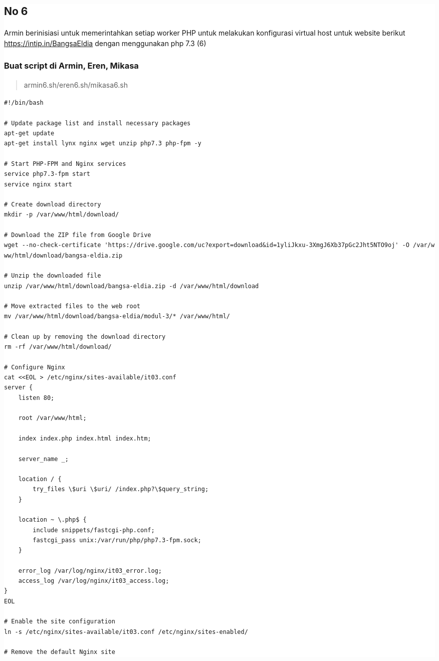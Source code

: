 
## No 6
Armin berinisiasi untuk memerintahkan setiap worker PHP untuk melakukan konfigurasi virtual host untuk website berikut https://intip.in/BangsaEldia dengan menggunakan php 7.3 (6)
### Buat script di Armin, Eren, Mikasa
>armin6.sh/eren6.sh/mikasa6.sh
```
#!/bin/bash
 
# Update package list and install necessary packages
apt-get update
apt-get install lynx nginx wget unzip php7.3 php-fpm -y
 
# Start PHP-FPM and Nginx services
service php7.3-fpm start
service nginx start
 
# Create download directory
mkdir -p /var/www/html/download/
 
# Download the ZIP file from Google Drive
wget --no-check-certificate 'https://drive.google.com/uc?export=download&id=1yliJkxu-3XmgJ6Xb37pGc2Jht5NTO9oj' -O /var/www/html/download/bangsa-eldia.zip
 
# Unzip the downloaded file
unzip /var/www/html/download/bangsa-eldia.zip -d /var/www/html/download
 
# Move extracted files to the web root
mv /var/www/html/download/bangsa-eldia/modul-3/* /var/www/html/
 
# Clean up by removing the download directory
rm -rf /var/www/html/download/
 
# Configure Nginx
cat <<EOL > /etc/nginx/sites-available/it03.conf
server {
	listen 80;
 
	root /var/www/html;
 
	index index.php index.html index.htm;
 
	server_name _;
 
	location / {
    	try_files \$uri \$uri/ /index.php?\$query_string;
	}
 
	location ~ \.php$ {
    	include snippets/fastcgi-php.conf;
    	fastcgi_pass unix:/var/run/php/php7.3-fpm.sock;
	}
 
	error_log /var/log/nginx/it03_error.log;
	access_log /var/log/nginx/it03_access.log;
}
EOL
 
# Enable the site configuration
ln -s /etc/nginx/sites-available/it03.conf /etc/nginx/sites-enabled/
 
# Remove the default Nginx site
```